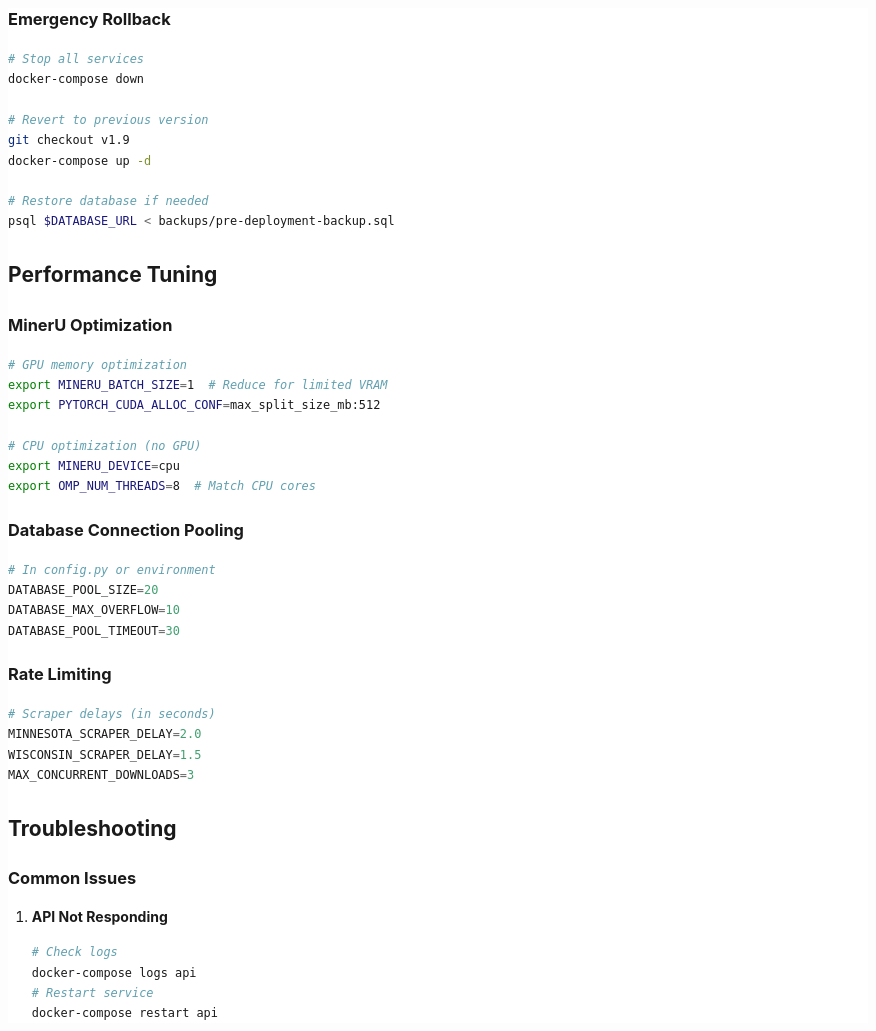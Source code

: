 ### Emergency Rollback

```bash
# Stop all services
docker-compose down

# Revert to previous version
git checkout v1.9
docker-compose up -d

# Restore database if needed
psql $DATABASE_URL < backups/pre-deployment-backup.sql
```

## Performance Tuning

### MinerU Optimization

```bash
# GPU memory optimization
export MINERU_BATCH_SIZE=1  # Reduce for limited VRAM
export PYTORCH_CUDA_ALLOC_CONF=max_split_size_mb:512

# CPU optimization (no GPU)
export MINERU_DEVICE=cpu
export OMP_NUM_THREADS=8  # Match CPU cores
```

### Database Connection Pooling

```python
# In config.py or environment
DATABASE_POOL_SIZE=20
DATABASE_MAX_OVERFLOW=10
DATABASE_POOL_TIMEOUT=30
```

### Rate Limiting

```python
# Scraper delays (in seconds)
MINNESOTA_SCRAPER_DELAY=2.0
WISCONSIN_SCRAPER_DELAY=1.5
MAX_CONCURRENT_DOWNLOADS=3
```

## Troubleshooting

### Common Issues

1. **API Not Responding**
   ```bash
   # Check logs
   docker-compose logs api
   # Restart service
   docker-compose restart api
   ```
